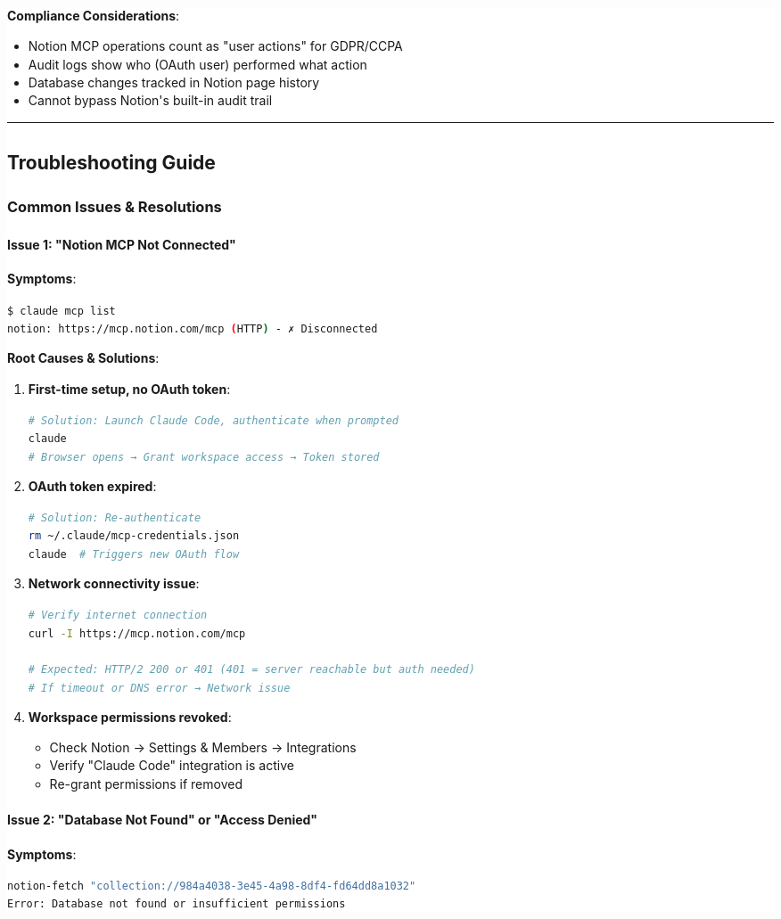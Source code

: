 **Compliance Considerations**:
- Notion MCP operations count as "user actions" for GDPR/CCPA
- Audit logs show who (OAuth user) performed what action
- Database changes tracked in Notion page history
- Cannot bypass Notion's built-in audit trail

---

## Troubleshooting Guide

### Common Issues & Resolutions

#### Issue 1: "Notion MCP Not Connected"

**Symptoms**:
```bash
$ claude mcp list
notion: https://mcp.notion.com/mcp (HTTP) - ✗ Disconnected
```

**Root Causes & Solutions**:

1. **First-time setup, no OAuth token**:
   ```bash
   # Solution: Launch Claude Code, authenticate when prompted
   claude
   # Browser opens → Grant workspace access → Token stored
   ```

2. **OAuth token expired**:
   ```bash
   # Solution: Re-authenticate
   rm ~/.claude/mcp-credentials.json
   claude  # Triggers new OAuth flow
   ```

3. **Network connectivity issue**:
   ```bash
   # Verify internet connection
   curl -I https://mcp.notion.com/mcp

   # Expected: HTTP/2 200 or 401 (401 = server reachable but auth needed)
   # If timeout or DNS error → Network issue
   ```

4. **Workspace permissions revoked**:
   - Check Notion → Settings & Members → Integrations
   - Verify "Claude Code" integration is active
   - Re-grant permissions if removed

#### Issue 2: "Database Not Found" or "Access Denied"

**Symptoms**:
```bash
notion-fetch "collection://984a4038-3e45-4a98-8df4-fd64dd8a1032"
Error: Database not found or insufficient permissions
```
